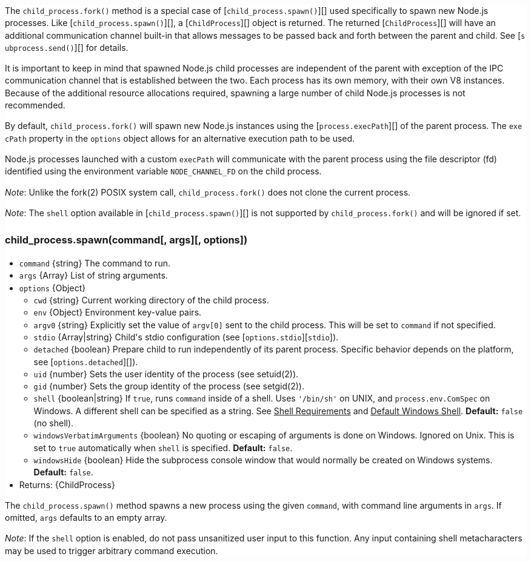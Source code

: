 The `child_process.fork()` method is a special case of [`child_process.spawn()`][] used specifically to spawn new Node.js processes. Like [`child_process.spawn()`][], a [`ChildProcess`][] object is returned. The returned [`ChildProcess`][] will have an additional communication channel built-in that allows messages to be passed back and forth between the parent and child. See [`subprocess.send()`][] for details.

It is important to keep in mind that spawned Node.js child processes are independent of the parent with exception of the IPC communication channel that is established between the two. Each process has its own memory, with their own V8 instances. Because of the additional resource allocations required, spawning a large number of child Node.js processes is not recommended.

By default, `child_process.fork()` will spawn new Node.js instances using the [`process.execPath`][] of the parent process. The `execPath` property in the `options` object allows for an alternative execution path to be used.

Node.js processes launched with a custom `execPath` will communicate with the parent process using the file descriptor (fd) identified using the environment variable `NODE_CHANNEL_FD` on the child process.

*Note*: Unlike the fork(2) POSIX system call, `child_process.fork()` does not clone the current process.

*Note*: The `shell` option available in [`child_process.spawn()`][] is not supported by `child_process.fork()` and will be ignored if set.

### child_process.spawn(command\[, args\]\[, options\])



* `command` {string} The command to run.
* `args` {Array} List of string arguments.
* `options` {Object} 
  * `cwd` {string} Current working directory of the child process.
  * `env` {Object} Environment key-value pairs.
  * `argv0` {string} Explicitly set the value of `argv[0]` sent to the child process. This will be set to `command` if not specified.
  * `stdio` {Array|string} Child's stdio configuration (see [`options.stdio`][`stdio`]).
  * `detached` {boolean} Prepare child to run independently of its parent process. Specific behavior depends on the platform, see [`options.detached`][]).
  * `uid` {number} Sets the user identity of the process (see setuid(2)).
  * `gid` {number} Sets the group identity of the process (see setgid(2)).
  * `shell` {boolean|string} If `true`, runs `command` inside of a shell. Uses `'/bin/sh'` on UNIX, and `process.env.ComSpec` on Windows. A different shell can be specified as a string. See [Shell Requirements](#child_process_shell_requirements) and [Default Windows Shell](#child_process_default_windows_shell). **Default:** `false` (no shell).
  * `windowsVerbatimArguments` {boolean} No quoting or escaping of arguments is done on Windows. Ignored on Unix. This is set to `true` automatically when `shell` is specified. **Default:** `false`.
  * `windowsHide` {boolean} Hide the subprocess console window that would normally be created on Windows systems. **Default:** `false`.
* Returns: {ChildProcess}

The `child_process.spawn()` method spawns a new process using the given `command`, with command line arguments in `args`. If omitted, `args` defaults to an empty array.

*Note*: If the `shell` option is enabled, do not pass unsanitized user input to this function. Any input containing shell metacharacters may be used to trigger arbitrary command execution.
